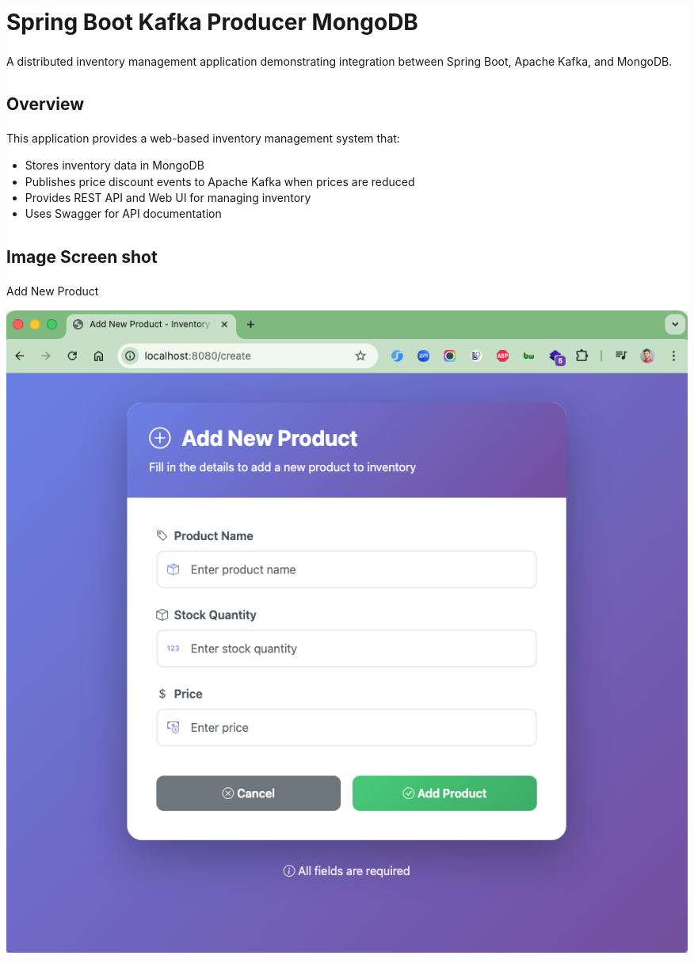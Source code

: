 # Spring Boot Kafka Producer MongoDB

A distributed inventory management application demonstrating integration between Spring Boot, Apache Kafka, and MongoDB.

## Overview

This application provides a web-based inventory management system that:

- Stores inventory data in MongoDB
- Publishes price discount events to Apache Kafka when prices are reduced
- Provides REST API and Web UI for managing inventory
- Uses Swagger for API documentation

## Image Screen shot

Add New Product

![Add New Product](img/add_product.png "Add New Product")
